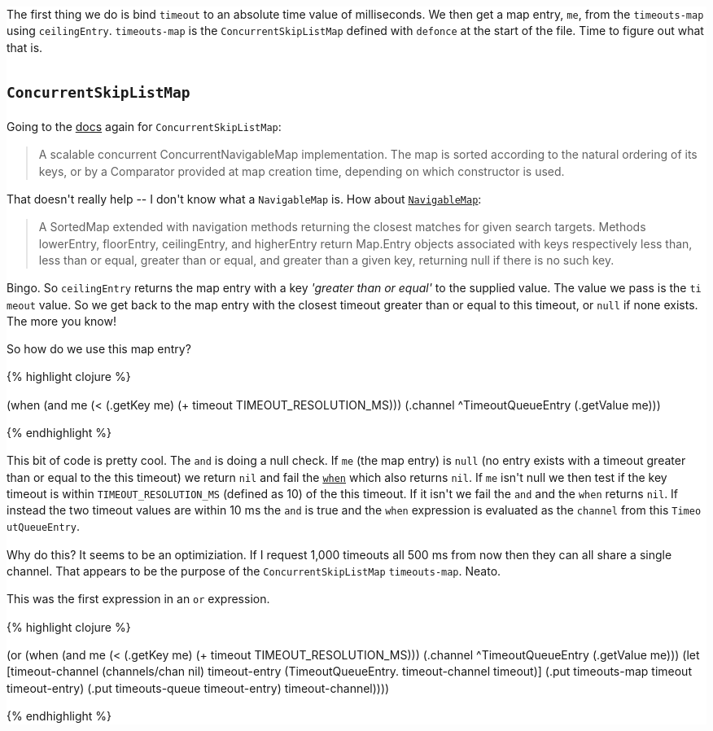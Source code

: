 The first thing we do is bind `timeout` to an absolute time value of milliseconds.  We then get a map entry, `me`, from the `timeouts-map` using `ceilingEntry`.  `timeouts-map` is the `ConcurrentSkipListMap` defined with `defonce` at the start of the file.  Time to figure out what that is.

`ConcurrentSkipListMap`
---

Going to the [docs](http://docs.oracle.com/javase/6/docs/api/java/util/concurrent/ConcurrentSkipListMap.html) again for `ConcurrentSkipListMap`:

> A scalable concurrent ConcurrentNavigableMap implementation. The map is sorted according to the natural ordering of its keys, or by a Comparator provided at map creation time, depending on which constructor is used.

That doesn't really help -- I don't know what a `NavigableMap` is.  How about [`NavigableMap`](http://docs.oracle.com/javase/6/docs/api/java/util/NavigableMap.html):

> A SortedMap extended with navigation methods returning the closest matches for given search targets. Methods lowerEntry, floorEntry, ceilingEntry, and higherEntry return Map.Entry objects associated with keys respectively less than, less than or equal, greater than or equal, and greater than a given key, returning null if there is no such key.

Bingo.  So `ceilingEntry` returns the map entry with a key *'greater than or equal'* to the supplied value.  The value we pass is the `timeout` value.  So we get back to the map entry with the closest timeout greater than or equal to this timeout, or `null` if none exists.  The more you know!

So how do we use this map entry?

{% highlight clojure %}

(when (and me (< (.getKey me) (+ timeout TIMEOUT_RESOLUTION_MS)))
  (.channel ^TimeoutQueueEntry (.getValue me)))

{% endhighlight %}

This bit of code is pretty cool.  The `and` is doing a null check.  If `me` (the map entry) is `null` (no entry exists with a timeout greater than or equal to the this timeout) we return `nil` and fail the [`when`](http://clojuredocs.org/clojure_core/clojure.core/when) which also returns `nil`.  If `me` isn't null we then test if the key timeout is within `TIMEOUT_RESOLUTION_MS` (defined as 10) of the this timeout.  If it isn't we fail the `and` and the `when` returns `nil`.  If instead the two timeout values are within 10 ms the `and` is true and the `when` expression is evaluated as the `channel` from this `TimeoutQueueEntry`.

Why do this?  It seems to be an optimiziation.  If I request 1,000 timeouts all 500 ms from now then they can all share a single channel.  That appears to be the purpose of the `ConcurrentSkipListMap` `timeouts-map`.  Neato.

This was the first expression in an `or` expression.

{% highlight clojure %}

(or (when (and me (< (.getKey me) (+ timeout TIMEOUT_RESOLUTION_MS)))
          (.channel ^TimeoutQueueEntry (.getValue me)))
    (let [timeout-channel (channels/chan nil)
          timeout-entry (TimeoutQueueEntry. timeout-channel timeout)]
      (.put timeouts-map timeout timeout-entry)
      (.put timeouts-queue timeout-entry)
      timeout-channel))))

{% endhighlight %}
